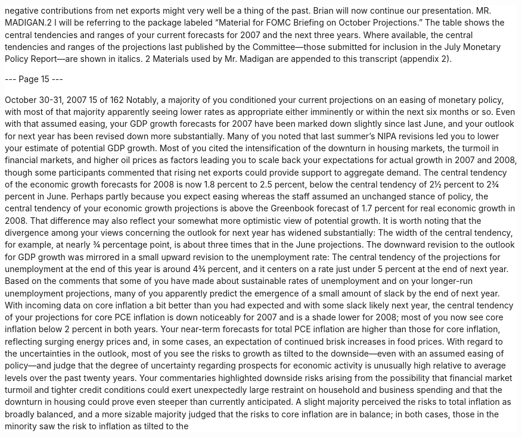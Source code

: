 negative contributions from net exports might very well be a thing of the past. Brian
will now continue our presentation.
MR. MADIGAN.2 I will be referring to the package labeled “Material for FOMC
Briefing on October Projections.” The table shows the central tendencies and ranges
of your current forecasts for 2007 and the next three years. Where available, the
central tendencies and ranges of the projections last published by the
Committee―those submitted for inclusion in the July Monetary Policy Report―are
shown in italics.
2 Materials used by Mr. Madigan are appended to this transcript (appendix 2).

--- Page 15 ---

October 30-31, 2007 15 of 162
Notably, a majority of you conditioned your current projections on an easing of
monetary policy, with most of that majority apparently seeing lower rates as
appropriate either imminently or within the next six months or so. Even with that
assumed easing, your GDP growth forecasts for 2007 have been marked down
slightly since last June, and your outlook for next year has been revised down more
substantially. Many of you noted that last summer’s NIPA revisions led you to lower
your estimate of potential GDP growth. Most of you cited the intensification of the
downturn in housing markets, the turmoil in financial markets, and higher oil prices
as factors leading you to scale back your expectations for actual growth in 2007 and
2008, though some participants commented that rising net exports could provide
support to aggregate demand. The central tendency of the economic growth forecasts
for 2008 is now 1.8 percent to 2.5 percent, below the central tendency of 2½ percent
to 2¾ percent in June. Perhaps partly because you expect easing whereas the staff
assumed an unchanged stance of policy, the central tendency of your economic
growth projections is above the Greenbook forecast of 1.7 percent for real economic
growth in 2008. That difference may also reflect your somewhat more optimistic
view of potential growth. It is worth noting that the divergence among your views
concerning the outlook for next year has widened substantially: The width of the
central tendency, for example, at nearly ¾ percentage point, is about three times that
in the June projections.
The downward revision to the outlook for GDP growth was mirrored in a small
upward revision to the unemployment rate: The central tendency of the projections
for unemployment at the end of this year is around 4¾ percent, and it centers on a rate
just under 5 percent at the end of next year. Based on the comments that some of you
have made about sustainable rates of unemployment and on your longer-run
unemployment projections, many of you apparently predict the emergence of a small
amount of slack by the end of next year.
With incoming data on core inflation a bit better than you had expected and with
some slack likely next year, the central tendency of your projections for core PCE
inflation is down noticeably for 2007 and is a shade lower for 2008; most of you now
see core inflation below 2 percent in both years. Your near-term forecasts for total
PCE inflation are higher than those for core inflation, reflecting surging energy prices
and, in some cases, an expectation of continued brisk increases in food prices.
With regard to the uncertainties in the outlook, most of you see the risks to growth
as tilted to the downside—even with an assumed easing of policy—and judge that the
degree of uncertainty regarding prospects for economic activity is unusually high
relative to average levels over the past twenty years. Your commentaries highlighted
downside risks arising from the possibility that financial market turmoil and tighter
credit conditions could exert unexpectedly large restraint on household and business
spending and that the downturn in housing could prove even steeper than currently
anticipated. A slight majority perceived the risks to total inflation as broadly
balanced, and a more sizable majority judged that the risks to core inflation are in
balance; in both cases, those in the minority saw the risk to inflation as tilted to the
